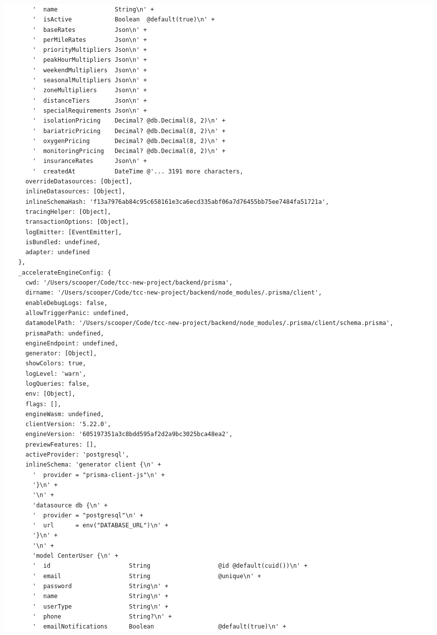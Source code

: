 ```
        '  name                String\n' +
        '  isActive            Boolean  @default(true)\n' +
        '  baseRates           Json\n' +
        '  perMileRates        Json\n' +
        '  priorityMultipliers Json\n' +
        '  peakHourMultipliers Json\n' +
        '  weekendMultipliers  Json\n' +
        '  seasonalMultipliers Json\n' +
        '  zoneMultipliers     Json\n' +
        '  distanceTiers       Json\n' +
        '  specialRequirements Json\n' +
        '  isolationPricing    Decimal? @db.Decimal(8, 2)\n' +
        '  bariatricPricing    Decimal? @db.Decimal(8, 2)\n' +
        '  oxygenPricing       Decimal? @db.Decimal(8, 2)\n' +
        '  monitoringPricing   Decimal? @db.Decimal(8, 2)\n' +
        '  insuranceRates      Json\n' +
        '  createdAt           DateTime @'... 3191 more characters,
      overrideDatasources: [Object],
      inlineDatasources: [Object],
      inlineSchemaHash: 'f13a7976ab84c95c658161e3ca6ecd335abf06a7d76455bb75ee7484fa51721a',
      tracingHelper: [Object],
      transactionOptions: [Object],
      logEmitter: [EventEmitter],
      isBundled: undefined,
      adapter: undefined
    },
    _accelerateEngineConfig: {
      cwd: '/Users/scooper/Code/tcc-new-project/backend/prisma',
      dirname: '/Users/scooper/Code/tcc-new-project/backend/node_modules/.prisma/client',
      enableDebugLogs: false,
      allowTriggerPanic: undefined,
      datamodelPath: '/Users/scooper/Code/tcc-new-project/backend/node_modules/.prisma/client/schema.prisma',
      prismaPath: undefined,
      engineEndpoint: undefined,
      generator: [Object],
      showColors: true,
      logLevel: 'warn',
      logQueries: false,
      env: [Object],
      flags: [],
      engineWasm: undefined,
      clientVersion: '5.22.0',
      engineVersion: '605197351a3c8bdd595af2d2a9bc3025bca48ea2',
      previewFeatures: [],
      activeProvider: 'postgresql',
      inlineSchema: 'generator client {\n' +
        '  provider = "prisma-client-js"\n' +
        '}\n' +
        '\n' +
        'datasource db {\n' +
        '  provider = "postgresql"\n' +
        '  url      = env("DATABASE_URL")\n' +
        '}\n' +
        '\n' +
        'model CenterUser {\n' +
        '  id                      String                   @id @default(cuid())\n' +
        '  email                   String                   @unique\n' +
        '  password                String\n' +
        '  name                    String\n' +
        '  userType                String\n' +
        '  phone                   String?\n' +
        '  emailNotifications      Boolean                  @default(true)\n' +
```